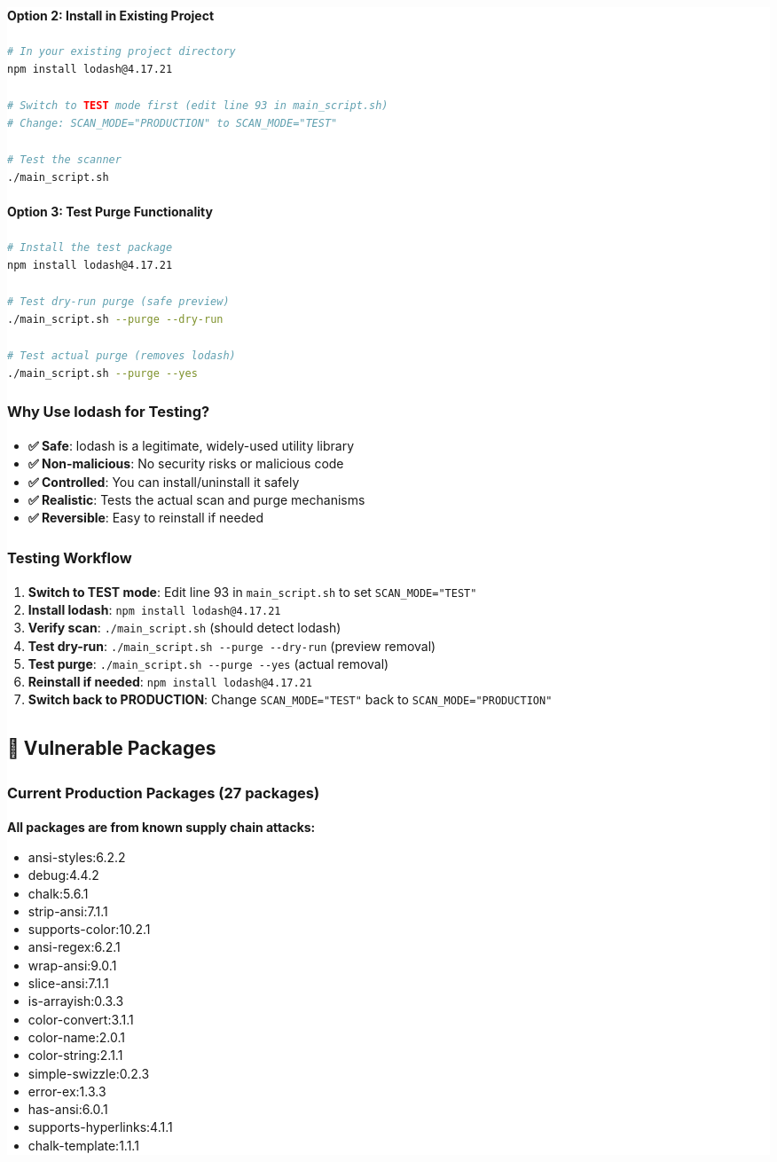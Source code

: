 #### **Option 2: Install in Existing Project**
```bash
# In your existing project directory
npm install lodash@4.17.21

# Switch to TEST mode first (edit line 93 in main_script.sh)
# Change: SCAN_MODE="PRODUCTION" to SCAN_MODE="TEST"

# Test the scanner
./main_script.sh
```

#### **Option 3: Test Purge Functionality**
```bash
# Install the test package
npm install lodash@4.17.21

# Test dry-run purge (safe preview)
./main_script.sh --purge --dry-run

# Test actual purge (removes lodash)
./main_script.sh --purge --yes
```

### **Why Use lodash for Testing?**
- **✅ Safe**: lodash is a legitimate, widely-used utility library
- **✅ Non-malicious**: No security risks or malicious code
- **✅ Controlled**: You can install/uninstall it safely
- **✅ Realistic**: Tests the actual scan and purge mechanisms
- **✅ Reversible**: Easy to reinstall if needed

### **Testing Workflow**
1. **Switch to TEST mode**: Edit line 93 in `main_script.sh` to set `SCAN_MODE="TEST"`
2. **Install lodash**: `npm install lodash@4.17.21`
3. **Verify scan**: `./main_script.sh` (should detect lodash)
4. **Test dry-run**: `./main_script.sh --purge --dry-run` (preview removal)
5. **Test purge**: `./main_script.sh --purge --yes` (actual removal)
6. **Reinstall if needed**: `npm install lodash@4.17.21`
7. **Switch back to PRODUCTION**: Change `SCAN_MODE="TEST"` back to `SCAN_MODE="PRODUCTION"`

## 🚨 Vulnerable Packages

### **Current Production Packages (27 packages)**

**All packages are from known supply chain attacks:**

- ansi-styles:6.2.2
- debug:4.4.2
- chalk:5.6.1
- strip-ansi:7.1.1
- supports-color:10.2.1
- ansi-regex:6.2.1
- wrap-ansi:9.0.1
- slice-ansi:7.1.1
- is-arrayish:0.3.3
- color-convert:3.1.1
- color-name:2.0.1
- color-string:2.1.1
- simple-swizzle:0.2.3
- error-ex:1.3.3
- has-ansi:6.0.1
- supports-hyperlinks:4.1.1
- chalk-template:1.1.1